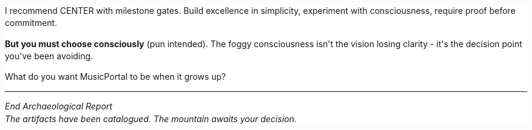 I recommend CENTER with milestone gates. Build excellence in simplicity, experiment with consciousness, require proof before commitment.

**But you must choose consciously** (pun intended). The foggy consciousness isn't the vision losing clarity - it's the decision point you've been avoiding.

What do you want MusicPortal to be when it grows up?

---

*End Archaeological Report*  
*The artifacts have been catalogued. The mountain awaits your decision.*
